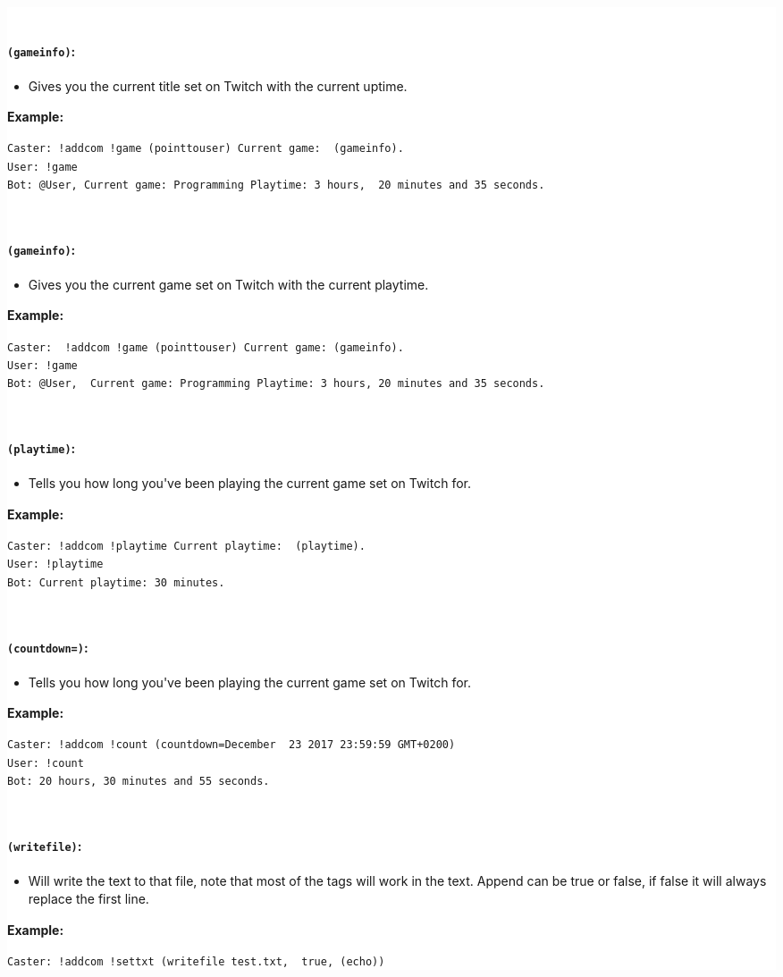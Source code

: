 &nbsp;

####  **`(gameinfo)`:**
- Gives you the current title set on Twitch with the current  uptime.

**Example:**
```
Caster: !addcom !game (pointtouser) Current game:  (gameinfo).
User: !game
Bot: @User, Current game: Programming Playtime: 3 hours,  20 minutes and 35 seconds.
```

&nbsp;

#### **`(gameinfo)`:**
- Gives you the  current game set on Twitch with the current playtime.

**Example:**
```
Caster:  !addcom !game (pointtouser) Current game: (gameinfo).
User: !game
Bot: @User,  Current game: Programming Playtime: 3 hours, 20 minutes and 35 seconds.
```

&nbsp;

####  **`(playtime)`:**
- Tells you how long you've been playing the current game set  on Twitch for.

**Example:**
```
Caster: !addcom !playtime Current playtime:  (playtime).
User: !playtime
Bot: Current playtime: 30 minutes.
```

&nbsp;

####  **`(countdown=)`:**
- Tells you how long you've been playing the current game set  on Twitch for.

**Example:**
```
Caster: !addcom !count (countdown=December  23 2017 23:59:59 GMT+0200)
User: !count
Bot: 20 hours, 30 minutes and 55 seconds.
```

&nbsp;

####  **`(writefile)`:**
- Will write the text to that file, note that most of the tags  will work in the text. Append can be true or false, if false it will always replace  the first line.

**Example:**
```
Caster: !addcom !settxt (writefile test.txt,  true, (echo))
```
